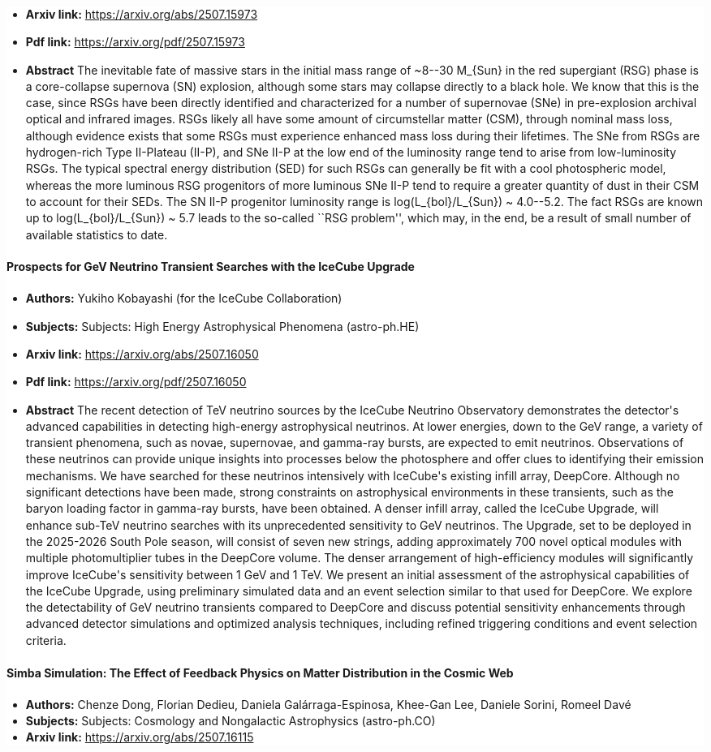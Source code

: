  - **Arxiv link:** https://arxiv.org/abs/2507.15973

 - **Pdf link:** https://arxiv.org/pdf/2507.15973

 - **Abstract**
 The inevitable fate of massive stars in the initial mass range of ~8--30 M_{Sun} in the red supergiant (RSG) phase is a core-collapse supernova (SN) explosion, although some stars may collapse directly to a black hole. We know that this is the case, since RSGs have been directly identified and characterized for a number of supernovae (SNe) in pre-explosion archival optical and infrared images. RSGs likely all have some amount of circumstellar matter (CSM), through nominal mass loss, although evidence exists that some RSGs must experience enhanced mass loss during their lifetimes. The SNe from RSGs are hydrogen-rich Type II-Plateau (II-P), and SNe II-P at the low end of the luminosity range tend to arise from low-luminosity RSGs. The typical spectral energy distribution (SED) for such RSGs can generally be fit with a cool photospheric model, whereas the more luminous RSG progenitors of more luminous SNe II-P tend to require a greater quantity of dust in their CSM to account for their SEDs. The SN II-P progenitor luminosity range is log(L_{bol}/L_{Sun}) ~ 4.0--5.2. The fact RSGs are known up to log(L_{bol}/L_{Sun}) ~ 5.7 leads to the so-called ``RSG problem'', which may, in the end, be a result of small number of available statistics to date.
#### Prospects for GeV Neutrino Transient Searches with the IceCube Upgrade
 - **Authors:** Yukiho Kobayashi (for the IceCube Collaboration)
 - **Subjects:** Subjects:
High Energy Astrophysical Phenomena (astro-ph.HE)
 - **Arxiv link:** https://arxiv.org/abs/2507.16050

 - **Pdf link:** https://arxiv.org/pdf/2507.16050

 - **Abstract**
 The recent detection of TeV neutrino sources by the IceCube Neutrino Observatory demonstrates the detector's advanced capabilities in detecting high-energy astrophysical neutrinos. At lower energies, down to the GeV range, a variety of transient phenomena, such as novae, supernovae, and gamma-ray bursts, are expected to emit neutrinos. Observations of these neutrinos can provide unique insights into processes below the photosphere and offer clues to identifying their emission mechanisms. We have searched for these neutrinos intensively with IceCube's existing infill array, DeepCore. Although no significant detections have been made, strong constraints on astrophysical environments in these transients, such as the baryon loading factor in gamma-ray bursts, have been obtained. A denser infill array, called the IceCube Upgrade, will enhance sub-TeV neutrino searches with its unprecedented sensitivity to GeV neutrinos. The Upgrade, set to be deployed in the 2025-2026 South Pole season, will consist of seven new strings, adding approximately 700 novel optical modules with multiple photomultiplier tubes in the DeepCore volume. The denser arrangement of high-efficiency modules will significantly improve IceCube's sensitivity between 1 GeV and 1 TeV. We present an initial assessment of the astrophysical capabilities of the IceCube Upgrade, using preliminary simulated data and an event selection similar to that used for DeepCore. We explore the detectability of GeV neutrino transients compared to DeepCore and discuss potential sensitivity enhancements through advanced detector simulations and optimized analysis techniques, including refined triggering conditions and event selection criteria.
#### Simba Simulation: The Effect of Feedback Physics on Matter Distribution in the Cosmic Web
 - **Authors:** Chenze Dong, Florian Dedieu, Daniela Galárraga-Espinosa, Khee-Gan Lee, Daniele Sorini, Romeel Davé
 - **Subjects:** Subjects:
Cosmology and Nongalactic Astrophysics (astro-ph.CO)
 - **Arxiv link:** https://arxiv.org/abs/2507.16115
